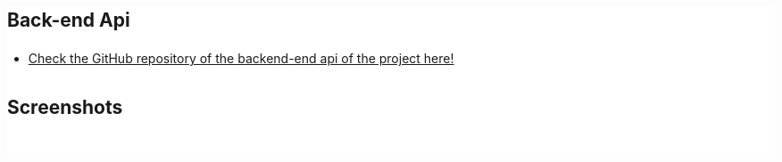 ## Back-end Api
- [Check the GitHub repository of the backend-end api of the project here!](https://github.com/CalyCherkaoui/task-tracker-backend-api)

## Screenshots
<br>